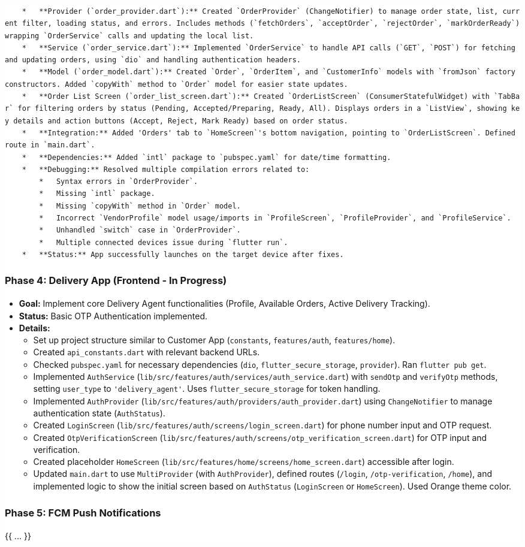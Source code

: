         *   **Provider (`order_provider.dart`):** Created `OrderProvider` (ChangeNotifier) to manage order state, list, current filter, loading status, and errors. Includes methods (`fetchOrders`, `acceptOrder`, `rejectOrder`, `markOrderReady`) wrapping `OrderService` calls and updating the local list.
        *   **Service (`order_service.dart`):** Implemented `OrderService` to handle API calls (`GET`, `POST`) for fetching and updating orders, using `dio` and handling authentication headers.
        *   **Model (`order_model.dart`):** Created `Order`, `OrderItem`, and `CustomerInfo` models with `fromJson` factory constructors. Added `copyWith` method to `Order` model for easier state updates.
        *   **Order List Screen (`order_list_screen.dart`):** Created `OrderListScreen` (ConsumerStatefulWidget) with `TabBar` for filtering orders by status (Pending, Accepted/Preparing, Ready, All). Displays orders in a `ListView`, showing key details and action buttons (Accept, Reject, Mark Ready) based on order status.
        *   **Integration:** Added 'Orders' tab to `HomeScreen`'s bottom navigation, pointing to `OrderListScreen`. Defined route in `main.dart`.
        *   **Dependencies:** Added `intl` package to `pubspec.yaml` for date/time formatting.
        *   **Debugging:** Resolved multiple compilation errors related to:
            *   Syntax errors in `OrderProvider`.
            *   Missing `intl` package.
            *   Missing `copyWith` method in `Order` model.
            *   Incorrect `VendorProfile` model usage/imports in `ProfileScreen`, `ProfileProvider`, and `ProfileService`.
            *   Unhandled `switch` case in `OrderProvider`.
            *   Multiple connected devices issue during `flutter run`.
        *   **Status:** App successfully launches on the target device after fixes.

### Phase 4: Delivery App (Frontend - In Progress)

*   **Goal:** Implement core Delivery Agent functionalities (Profile, Available Orders, Active Delivery Tracking).
*   **Status:** Basic OTP Authentication implemented.
*   **Details:**
    *   Set up project structure similar to Customer App (`constants`, `features/auth`, `features/home`).
    *   Created `api_constants.dart` with relevant backend URLs.
    *   Checked `pubspec.yaml` for necessary dependencies (`dio`, `flutter_secure_storage`, `provider`). Ran `flutter pub get`.
    *   Implemented `AuthService` (`lib/src/features/auth/services/auth_service.dart`) with `sendOtp` and `verifyOtp` methods, setting `user_type` to `'delivery_agent'`. Uses `flutter_secure_storage` for token handling.
    *   Implemented `AuthProvider` (`lib/src/features/auth/providers/auth_provider.dart`) using `ChangeNotifier` to manage authentication state (`AuthStatus`).
    *   Created `LoginScreen` (`lib/src/features/auth/screens/login_screen.dart`) for phone number input and OTP request.
    *   Created `OtpVerificationScreen` (`lib/src/features/auth/screens/otp_verification_screen.dart`) for OTP input and verification.
    *   Created placeholder `HomeScreen` (`lib/src/features/home/screens/home_screen.dart`) accessible after login.
    *   Updated `main.dart` to use `MultiProvider` (with `AuthProvider`), defined routes (`/login`, `/otp-verification`, `/home`), and implemented logic to show the initial screen based on `AuthStatus` (`LoginScreen` or `HomeScreen`). Used Orange theme color.

### Phase 5: FCM Push Notifications
{{ ... }}
